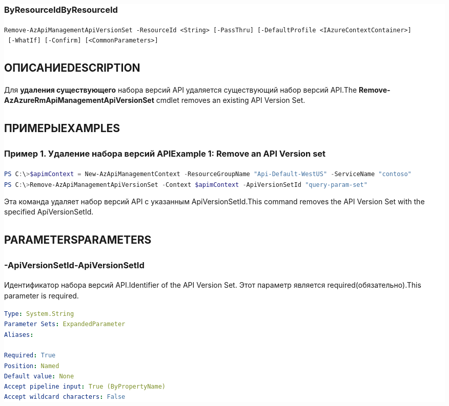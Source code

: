 ### <span data-ttu-id="734ff-107">ByResourceId</span><span class="sxs-lookup"><span data-stu-id="734ff-107">ByResourceId</span></span>
```
Remove-AzApiManagementApiVersionSet -ResourceId <String> [-PassThru] [-DefaultProfile <IAzureContextContainer>]
 [-WhatIf] [-Confirm] [<CommonParameters>]
```

## <span data-ttu-id="734ff-108">ОПИСАНИЕ</span><span class="sxs-lookup"><span data-stu-id="734ff-108">DESCRIPTION</span></span>

<span data-ttu-id="734ff-109">Для **удаления существующего** набора версий API удаляется существующий набор версий API.</span><span class="sxs-lookup"><span data-stu-id="734ff-109">The **Remove-AzAzureRmApiManagementApiVersionSet** cmdlet removes an existing API Version Set.</span></span>

## <span data-ttu-id="734ff-110">ПРИМЕРЫ</span><span class="sxs-lookup"><span data-stu-id="734ff-110">EXAMPLES</span></span>

### <span data-ttu-id="734ff-111">Пример 1. Удаление набора версий API</span><span class="sxs-lookup"><span data-stu-id="734ff-111">Example 1: Remove an API Version set</span></span>
```powershell
PS C:\>$apimContext = New-AzApiManagementContext -ResourceGroupName "Api-Default-WestUS" -ServiceName "contoso"
PS C:\>Remove-AzApiManagementApiVersionSet -Context $apimContext -ApiVersionSetId "query-param-set"
```

<span data-ttu-id="734ff-112">Эта команда удаляет набор версий API с указанным ApiVersionSetId.</span><span class="sxs-lookup"><span data-stu-id="734ff-112">This command removes the API Version Set with the specified ApiVersionSetId.</span></span>

## <span data-ttu-id="734ff-113">PARAMETERS</span><span class="sxs-lookup"><span data-stu-id="734ff-113">PARAMETERS</span></span>

### <span data-ttu-id="734ff-114">-ApiVersionSetId</span><span class="sxs-lookup"><span data-stu-id="734ff-114">-ApiVersionSetId</span></span>
<span data-ttu-id="734ff-115">Идентификатор набора версий API.</span><span class="sxs-lookup"><span data-stu-id="734ff-115">Identifier of the API Version Set.</span></span>
<span data-ttu-id="734ff-116">Этот параметр является required(обязательно).</span><span class="sxs-lookup"><span data-stu-id="734ff-116">This parameter is required.</span></span>

```yaml
Type: System.String
Parameter Sets: ExpandedParameter
Aliases:

Required: True
Position: Named
Default value: None
Accept pipeline input: True (ByPropertyName)
Accept wildcard characters: False
```
